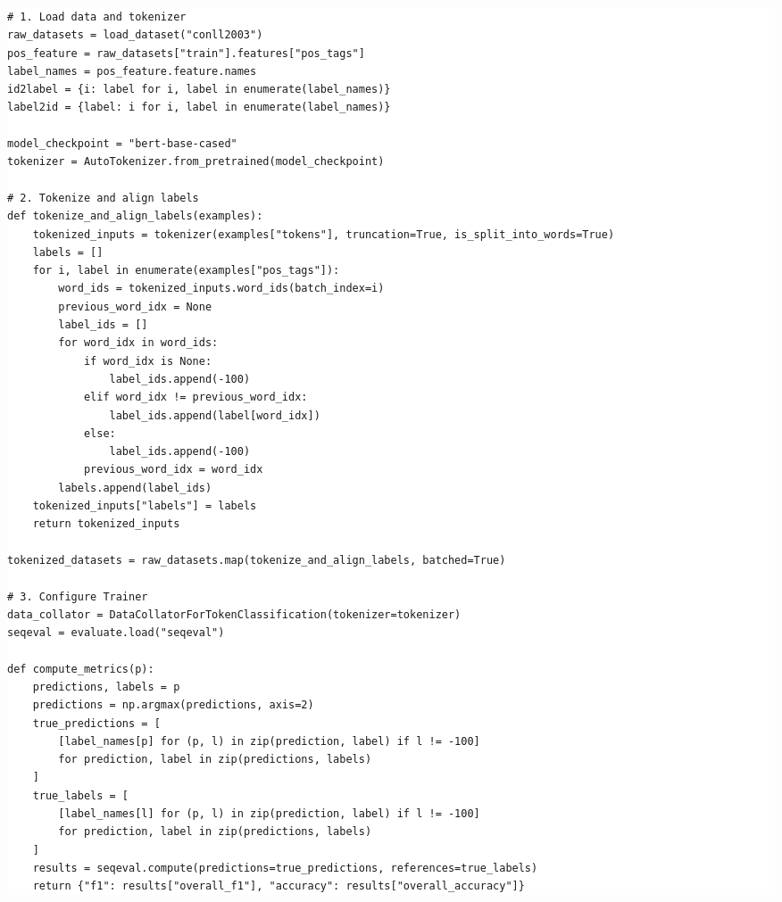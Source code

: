     # 1. Load data and tokenizer
    raw_datasets = load_dataset("conll2003")
    pos_feature = raw_datasets["train"].features["pos_tags"]
    label_names = pos_feature.feature.names
    id2label = {i: label for i, label in enumerate(label_names)}
    label2id = {label: i for i, label in enumerate(label_names)}

    model_checkpoint = "bert-base-cased"
    tokenizer = AutoTokenizer.from_pretrained(model_checkpoint)

    # 2. Tokenize and align labels
    def tokenize_and_align_labels(examples):
        tokenized_inputs = tokenizer(examples["tokens"], truncation=True, is_split_into_words=True)
        labels = []
        for i, label in enumerate(examples["pos_tags"]):
            word_ids = tokenized_inputs.word_ids(batch_index=i)
            previous_word_idx = None
            label_ids = []
            for word_idx in word_ids:
                if word_idx is None:
                    label_ids.append(-100)
                elif word_idx != previous_word_idx:
                    label_ids.append(label[word_idx])
                else:
                    label_ids.append(-100)
                previous_word_idx = word_idx
            labels.append(label_ids)
        tokenized_inputs["labels"] = labels
        return tokenized_inputs

    tokenized_datasets = raw_datasets.map(tokenize_and_align_labels, batched=True)

    # 3. Configure Trainer
    data_collator = DataCollatorForTokenClassification(tokenizer=tokenizer)
    seqeval = evaluate.load("seqeval")

    def compute_metrics(p):
        predictions, labels = p
        predictions = np.argmax(predictions, axis=2)
        true_predictions = [
            [label_names[p] for (p, l) in zip(prediction, label) if l != -100]
            for prediction, label in zip(predictions, labels)
        ]
        true_labels = [
            [label_names[l] for (p, l) in zip(prediction, label) if l != -100]
            for prediction, label in zip(predictions, labels)
        ]
        results = seqeval.compute(predictions=true_predictions, references=true_labels)
        return {"f1": results["overall_f1"], "accuracy": results["overall_accuracy"]}
